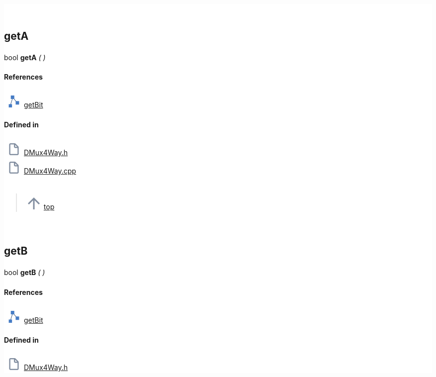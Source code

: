 </blockquote>
<br/>
<a id="geta"></a>
<h2>getA</h2>
<span class="inline-text">bool</span>
<span class="bold-text"><b>getA</b></span>
<span class="italic-text"><i>(</i></span>
<span class="italic-text"><i>)</i></span>
<a id="references"></a>
<h4>References</h4>
<div class="paragraph">
<span class="paragraph"><img src="../images/class.svg"/><a href="classHack_1_1Chips_1_1Chip.md#getbit">getBit</a>
</span>
</div>
<a id="defined-in"></a>
<h4>Defined in</h4>
<span class="icon-list-item"><a href="https://github.com/CharlesCarley/HackComputer/blob/master/Source/Chips/DMux4Way.h#L39" class="icon-list-item"><img src="../images/file.svg" class="icon-list-item"/><span class="icon-list-item">DMux4Way.h</span>
</a>
</span>
<br/>
<span class="icon-list-item"><a href="https://github.com/CharlesCarley/HackComputer/blob/master/Source/Chips/DMux4Way.cpp#L48" class="icon-list-item"><img src="../images/file.svg" class="icon-list-item"/><span class="icon-list-item">DMux4Way.cpp</span>
</a>
</span>
<br/>
<br/>
<blockquote>
<span class="icon-list-item"><a href="#dmux4way" class="icon-list-item"><img src="../images/jumpToTop.svg" class="icon-list-item"/><span class="icon-list-item">top</span>
</a>
</span>
</blockquote>
<br/>
<a id="getb"></a>
<h2>getB</h2>
<span class="inline-text">bool</span>
<span class="bold-text"><b>getB</b></span>
<span class="italic-text"><i>(</i></span>
<span class="italic-text"><i>)</i></span>
<a id="references"></a>
<h4>References</h4>
<div class="paragraph">
<span class="paragraph"><img src="../images/class.svg"/><a href="classHack_1_1Chips_1_1Chip.md#getbit">getBit</a>
</span>
</div>
<a id="defined-in"></a>
<h4>Defined in</h4>
<span class="icon-list-item"><a href="https://github.com/CharlesCarley/HackComputer/blob/master/Source/Chips/DMux4Way.h#L41" class="icon-list-item"><img src="../images/file.svg" class="icon-list-item"/><span class="icon-list-item">DMux4Way.h</span>
</a>
</span>
<br/>